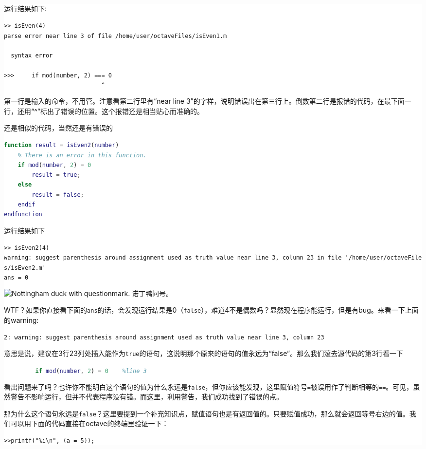 运行结果如下:

```
>> isEven(4)
parse error near line 3 of file /home/user/octaveFiles/isEven1.m

  syntax error

>>>     if mod(number, 2) === 0
                            ^
```

第一行是输入的命令，不用管。注意看第二行里有“near line 3”的字样，说明错误出在第三行上。倒数第二行是报错的代码，在最下面一行，还用“^”标出了错误的位置。这个报错还是相当贴心而准确的。

还是相似的代码，当然还是有错误的

```matlab
function result = isEven2(number)
    % There is an error in this function.
    if mod(number, 2) = 0
        result = true;
    else
        result = false;
    endif
endfunction
```

运行结果如下


```
>> isEven2(4)
warning: suggest parenthesis around assignment used as truth value near line 3, column 23 in file '/home/user/octaveFiles/isEven2.m'
ans = 0
```

![Nottingham duck with questionmark. 诺丁鸭问号。](https://raw.githubusercontent.com/E-train-Liu/LearnMoreCS-UNNC/master/Octave/Octave_Vol-1_-Debug/images/nottingduck_qurstionmark.png)

WTF？如果你直接看下面的<code>ans</code>的话，会发现运行结果是0（<code>false</code>），难道4不是偶数吗？显然现在程序能运行，但是有bug。来看一下上面的warning:

```
2: warning: suggest parenthesis around assignment used as truth value near line 3, column 23
```

意思是说，建议在3行23列处插入能作为<code>true</code>的语句，这说明那个原来的语句的值永远为“false”。那么我们滚去源代码的第3行看一下

```matlab
         if mod(number, 2) = 0    %line 3
```

看出问题来了吗？也许你不能明白这个语句的值为什么永远是<code>false</code>，但你应该能发现，这里赋值符号<code>=</code>被误用作了判断相等的<code>==</code>。可见，虽然警告不影响运行，但并不代表程序没有错。而这里，利用警告，我们成功找到了错误的点。

那为什么这个语句永远是<code>false</code>？这里要提到一个补充知识点，赋值语句也是有返回值的。只要赋值成功，那么就会返回等号右边的值。我们可以用下面的代码直接在octave的终端里验证一下：

```
>>printf("%i\n", (a = 5));
```
